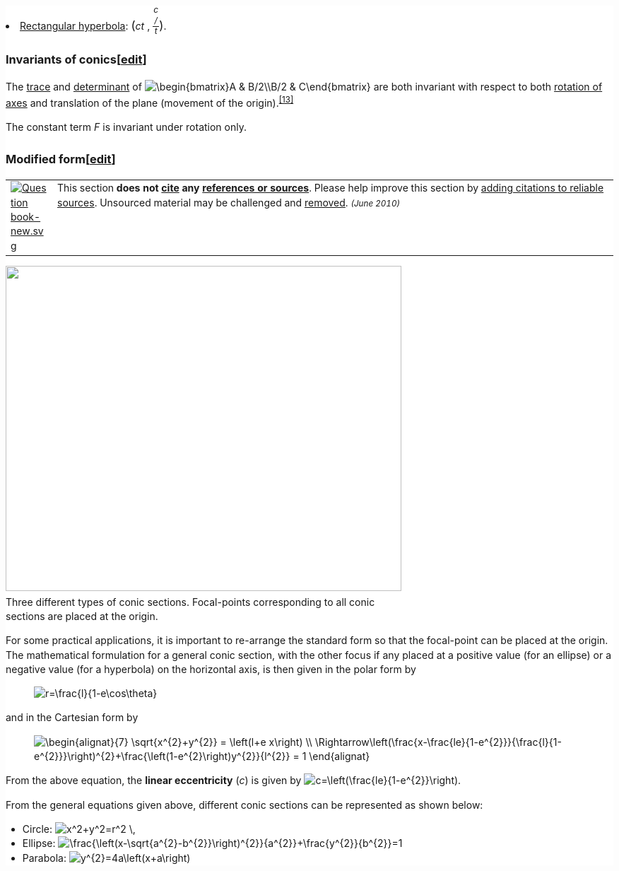 <li><a href="/wiki/Hyperbola" title="Hyperbola">Rectangular hyperbola</a>: <span class="texhtml"><big>(</big><i>ct</i> , <span class="sfrac nowrap" style="display:inline-block; vertical-align:-0.5em; font-size:85%; text-align:center;"><span style="display:block; line-height:1em; padding:0 0.1em;"><i>c</span><span class="visualhide">/</span><span style="display:block; line-height:1em; padding:0 0.1em; border-top:1px solid;">t</i></span></span><big>)</big></span>.</li></ul>
<h3><span class="mw-headline" id="Invariants_of_conics">Invariants of conics</span><span class="mw-editsection"><span class="mw-editsection-bracket">[</span><a href="/w/index.php?title=Conic_section&amp;action=edit&amp;section=21" title="Edit section: Invariants of conics">edit</a><span class="mw-editsection-bracket">]</span></span></h3>
<p>The <a href="/wiki/Trace_(linear_algebra)" title="Trace (linear algebra)">trace</a> and <a href="/wiki/Determinant" title="Determinant">determinant</a> of <img class="mwe-math-fallback-image-inline tex" alt="\begin{bmatrix}A &amp; B/2\\B/2 &amp; C\end{bmatrix} " src="//upload.wikimedia.org/math/a/3/a/a3a54d8dda6d35fe4071ee09327571b6.png" /> are both invariant with respect to both <a href="/wiki/Rotation_of_axes" title="Rotation of axes">rotation of axes</a> and translation of the plane (movement of the origin).<sup id="cite_ref-13" class="reference"><a href="#cite_note-13"><span>[</span>13<span>]</span></a></sup>
</p><p>The constant term <i>F</i> is invariant under rotation only.
</p>
<h3><span class="mw-headline" id="Modified_form">Modified form</span><span class="mw-editsection"><span class="mw-editsection-bracket">[</span><a href="/w/index.php?title=Conic_section&amp;action=edit&amp;section=22" title="Edit section: Modified form">edit</a><span class="mw-editsection-bracket">]</span></span></h3>
<table class="metadata plainlinks ambox ambox-content ambox-Unreferenced" role="presentation"><tr><td class="mbox-image"><div style="width:52px"><a href="/wiki/File:Question_book-new.svg" class="image"><img alt="Question book-new.svg" src="//upload.wikimedia.org/wikipedia/en/thumb/9/99/Question_book-new.svg/50px-Question_book-new.svg.png" width="50" height="39" srcset="//upload.wikimedia.org/wikipedia/en/thumb/9/99/Question_book-new.svg/75px-Question_book-new.svg.png 1.5x, //upload.wikimedia.org/wikipedia/en/thumb/9/99/Question_book-new.svg/100px-Question_book-new.svg.png 2x" data-file-width="262" data-file-height="204" /></a></div></td><td class="mbox-text"><span class="mbox-text-span">This section <b>does not <a href="/wiki/Wikipedia:Citing_sources" title="Wikipedia:Citing sources">cite</a> any <a href="/wiki/Wikipedia:Verifiability" title="Wikipedia:Verifiability">references or sources</a></b>.<span class="hide-when-compact"> Please help improve this section by <a href="/wiki/Help:Introduction_to_referencing/1" title="Help:Introduction to referencing/1">adding citations to reliable sources</a>. Unsourced material may be challenged and <a href="/wiki/Wikipedia:Verifiability#Burden_of_evidence" title="Wikipedia:Verifiability">removed</a>.</span>  <small><i>(June 2010)</i></small><span class="hide-when-compact"></span></span></td></tr></table><div class="thumb tright"><div class="thumbinner" style="width:562px;"><a href="/wiki/File:Conic_sections3.svg" class="image"><img alt="" src="//upload.wikimedia.org/wikipedia/en/thumb/9/95/Conic_sections3.svg/560px-Conic_sections3.svg.png" width="560" height="460" class="thumbimage" srcset="//upload.wikimedia.org/wikipedia/en/thumb/9/95/Conic_sections3.svg/840px-Conic_sections3.svg.png 1.5x, //upload.wikimedia.org/wikipedia/en/thumb/9/95/Conic_sections3.svg/1120px-Conic_sections3.svg.png 2x" data-file-width="1029" data-file-height="845" /></a>  <div class="thumbcaption"><div class="magnify"><a href="/wiki/File:Conic_sections3.svg" class="internal" title="Enlarge"></a></div>Three different types of conic sections. Focal-points corresponding to all conic sections are placed at the origin.</div></div></div>
<p>For some practical applications, it is important to re-arrange the standard form so that the focal-point can be placed at the origin. The mathematical formulation for a general conic section, with the other focus if any placed at a positive value (for an ellipse) or a negative value (for a hyperbola) on the horizontal axis, is then given in the polar form by
</p>
<dl><dd><img class="mwe-math-fallback-image-inline tex" alt="r=\frac{l}{1-e\cos\theta}" src="//upload.wikimedia.org/math/a/a/f/aafcd0b32e455d2156026947ca0d918f.png" /></dd></dl>
<p>and in the Cartesian form by
</p>
<dl><dd><img class="mwe-math-fallback-image-inline tex" alt="\begin{alignat}{7}&#10;\sqrt{x^{2}+y^{2}} = \left(l+e x\right) \\&#10;\Rightarrow\left(\frac{x-\frac{le}{1-e^{2}}}{\frac{l}{1-e^{2}}}\right)^{2}+\frac{\left(1-e^{2}\right)y^{2}}{l^{2}} = 1 &#10;\end{alignat}" src="//upload.wikimedia.org/math/c/d/c/cdc791ce9585917fdee34a504a8e57ae.png" /></dd></dl>
<p>From the above equation, the <b>linear eccentricity</b> (<i>c</i>) is given by
<img class="mwe-math-fallback-image-inline tex" alt="c=\left(\frac{le}{1-e^{2}}\right)" src="//upload.wikimedia.org/math/5/c/1/5c155a5dce621a0ecf9143b4dda5154f.png" />.
</p><p>From the general equations given above, different conic sections can be represented as shown below:
</p>
<ul><li>Circle: <img class="mwe-math-fallback-image-inline tex" alt="x^2+y^2=r^2 \," src="//upload.wikimedia.org/math/f/9/f/f9f99461d0dce8dc5d11985260424829.png" /></li>
<li>Ellipse: <img class="mwe-math-fallback-image-inline tex" alt="\frac{\left(x-\sqrt{a^{2}-b^{2}}\right)^{2}}{a^{2}}+\frac{y^{2}}{b^{2}}=1" src="//upload.wikimedia.org/math/1/4/7/1477c8558851222143bf84b8c923e3eb.png" /></li>
<li>Parabola: <img class="mwe-math-fallback-image-inline tex" alt="y^{2}=4a\left(x+a\right)" src="//upload.wikimedia.org/math/d/c/5/dc52c72e385ee372079893099f056add.png" /></li>